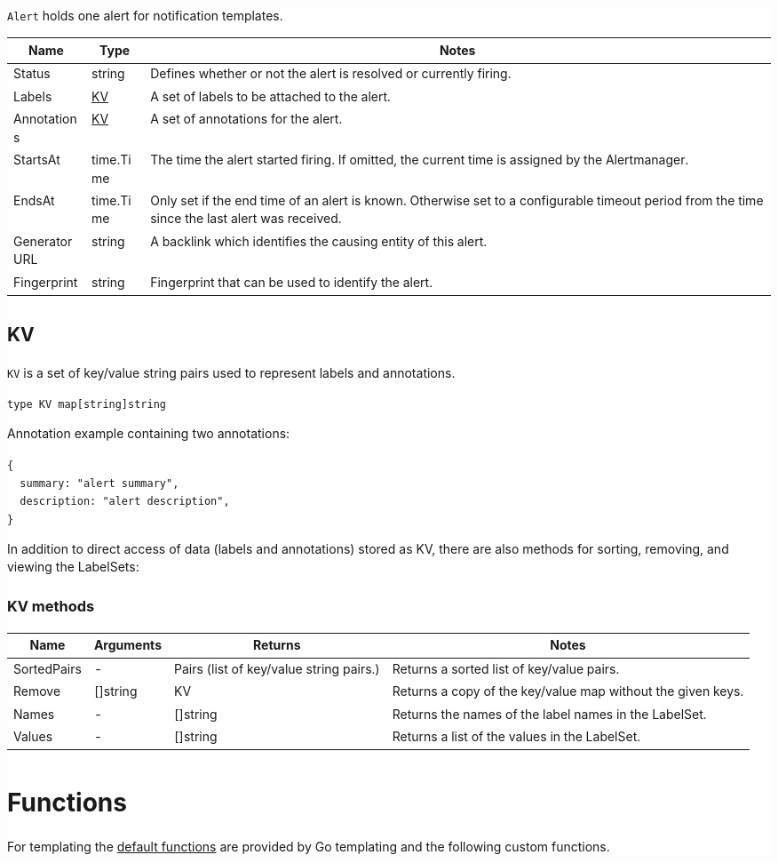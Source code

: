 `Alert` holds one alert for notification templates.

| Name          | Type     | Notes    |
| ------------- | ------------- | -------- |
| Status | string | Defines whether or not the alert is resolved or currently firing. |
| Labels | [KV](#kv) | A set of labels to be attached to the alert. |
| Annotations | [KV](#kv) | A set of annotations for the alert. |
| StartsAt | time.Time | The time the alert started firing. If omitted, the current time is assigned by the Alertmanager. |
| EndsAt | time.Time | Only set if the end time of an alert is known. Otherwise set to a configurable timeout period from the time since the last alert was received. |
| GeneratorURL | string | A backlink which identifies the causing entity of this alert. |
| Fingerprint | string | Fingerprint that can be used to identify the alert. |

## KV

`KV` is a set of key/value string pairs used to represent labels and annotations.

```
type KV map[string]string
```

Annotation example containing two annotations:

```
{
  summary: "alert summary",
  description: "alert description",
}
```

In addition to direct access of data (labels and annotations) stored as KV, there are also methods for sorting, removing, and viewing the LabelSets:

### KV methods
| Name          | Arguments     | Returns  | Notes    |
| ------------- | ------------- | -------- | -------- |
| SortedPairs | - | Pairs (list of key/value string pairs.) | Returns a sorted list of key/value pairs. |
| Remove | []string | KV | Returns a copy of the key/value map without the given keys. |
| Names | - | []string | Returns the names of the label names in the LabelSet. |
| Values | - | []string | Returns a list of the values in the LabelSet. |

# Functions

For templating the [default functions](http://golang.org/pkg/text/template/#hdr-Functions) are provided by Go
templating and the following custom functions.
